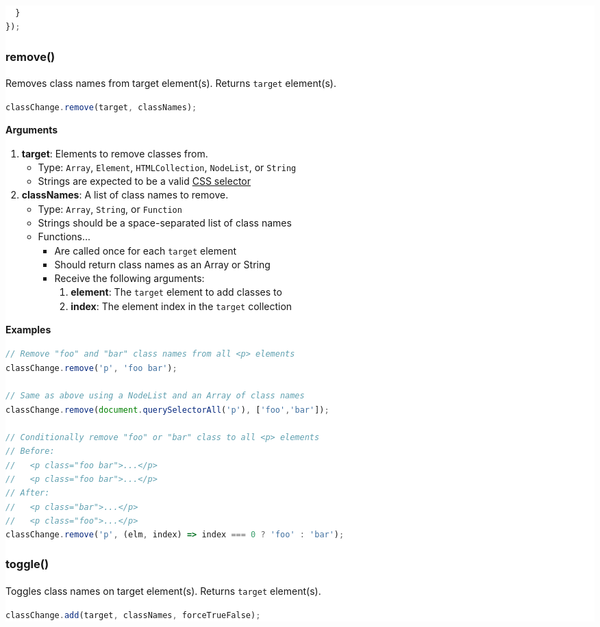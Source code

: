 ```js
  }
});
```

### remove()

Removes class names from target element(s). Returns `target` element(s).

```js
classChange.remove(target, classNames);
```

**Arguments**

1. **target**: Elements to remove classes from.
   - Type: `Array`, `Element`, `HTMLCollection`, `NodeList`, or `String`
   - Strings are expected to be a valid [CSS selector](https://developer.mozilla.org/en-US/docs/Web/CSS/CSS_Selectors)
1. **classNames**: A list of class names to remove.
   - Type: `Array`, `String`, or `Function`
   - Strings should be a space-separated list of class names
   - Functions...
     - Are called once for each `target` element
     - Should return class names as an Array or String
     - Receive the following arguments:
       1. **element**: The `target` element  to add classes to
       1. **index**: The element index in the `target` collection

**Examples**

```js
// Remove "foo" and "bar" class names from all <p> elements
classChange.remove('p', 'foo bar');

// Same as above using a NodeList and an Array of class names
classChange.remove(document.querySelectorAll('p'), ['foo','bar']);

// Conditionally remove "foo" or "bar" class to all <p> elements
// Before:
//   <p class="foo bar">...</p>
//   <p class="foo bar">...</p>
// After:
//   <p class="bar">...</p>
//   <p class="foo">...</p>
classChange.remove('p', (elm, index) => index === 0 ? 'foo' : 'bar');
```

### toggle()

Toggles class names on target element(s). Returns `target` element(s).

```js
classChange.add(target, classNames, forceTrueFalse);
```
